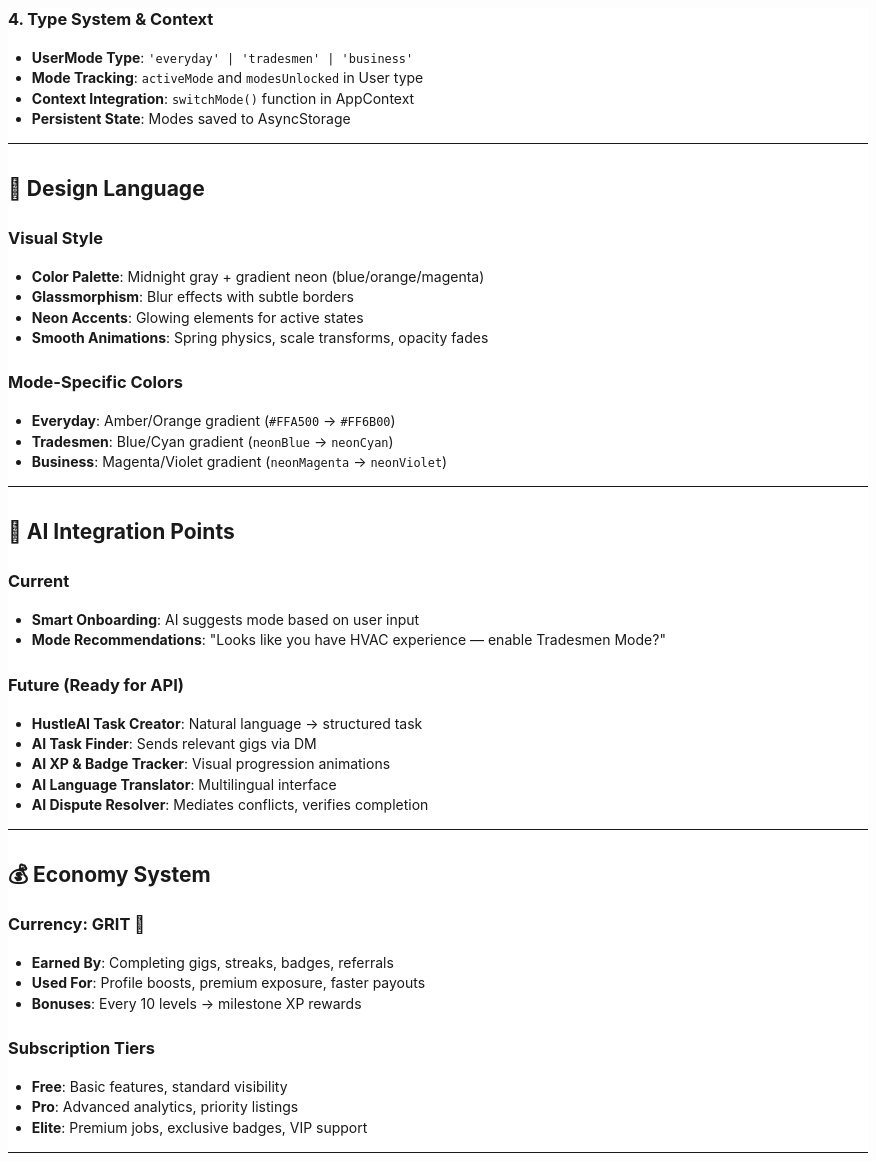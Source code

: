 ### 4. **Type System & Context**
- **UserMode Type**: `'everyday' | 'tradesmen' | 'business'`
- **Mode Tracking**: `activeMode` and `modesUnlocked` in User type
- **Context Integration**: `switchMode()` function in AppContext
- **Persistent State**: Modes saved to AsyncStorage

---

## 🎨 Design Language

### Visual Style
- **Color Palette**: Midnight gray + gradient neon (blue/orange/magenta)
- **Glassmorphism**: Blur effects with subtle borders
- **Neon Accents**: Glowing elements for active states
- **Smooth Animations**: Spring physics, scale transforms, opacity fades

### Mode-Specific Colors
- **Everyday**: Amber/Orange gradient (`#FFA500` → `#FF6B00`)
- **Tradesmen**: Blue/Cyan gradient (`neonBlue` → `neonCyan`)
- **Business**: Magenta/Violet gradient (`neonMagenta` → `neonViolet`)

---

## 🧠 AI Integration Points

### Current
- **Smart Onboarding**: AI suggests mode based on user input
- **Mode Recommendations**: "Looks like you have HVAC experience — enable Tradesmen Mode?"

### Future (Ready for API)
- **HustleAI Task Creator**: Natural language → structured task
- **AI Task Finder**: Sends relevant gigs via DM
- **AI XP & Badge Tracker**: Visual progression animations
- **AI Language Translator**: Multilingual interface
- **AI Dispute Resolver**: Mediates conflicts, verifies completion

---

## 💰 Economy System

### Currency: GRIT 💎
- **Earned By**: Completing gigs, streaks, badges, referrals
- **Used For**: Profile boosts, premium exposure, faster payouts
- **Bonuses**: Every 10 levels → milestone XP rewards

### Subscription Tiers
- **Free**: Basic features, standard visibility
- **Pro**: Advanced analytics, priority listings
- **Elite**: Premium jobs, exclusive badges, VIP support

---